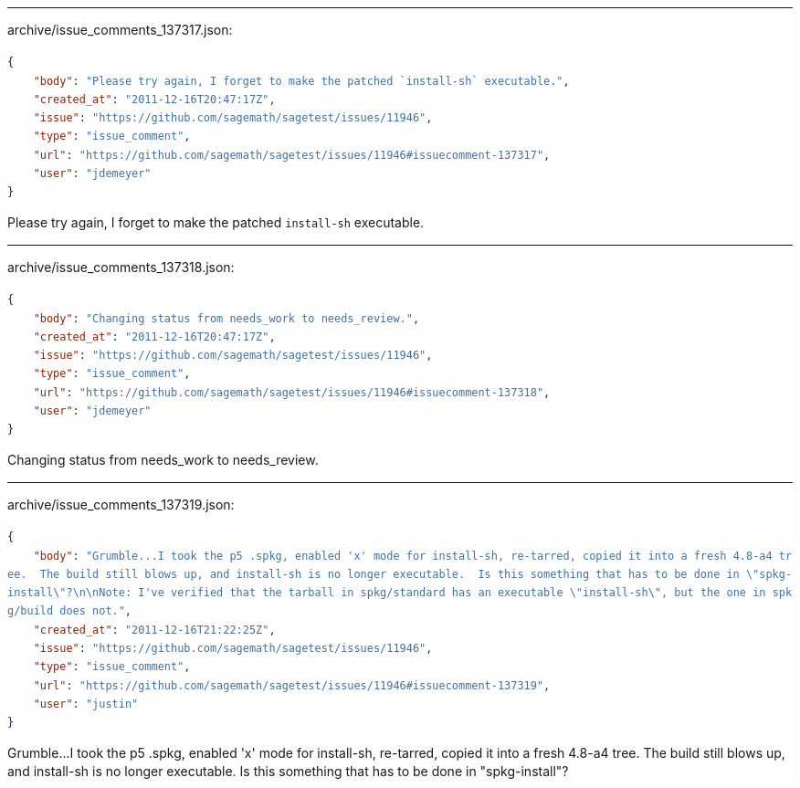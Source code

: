 
---

archive/issue_comments_137317.json:
```json
{
    "body": "Please try again, I forget to make the patched `install-sh` executable.",
    "created_at": "2011-12-16T20:47:17Z",
    "issue": "https://github.com/sagemath/sagetest/issues/11946",
    "type": "issue_comment",
    "url": "https://github.com/sagemath/sagetest/issues/11946#issuecomment-137317",
    "user": "jdemeyer"
}
```

Please try again, I forget to make the patched `install-sh` executable.



---

archive/issue_comments_137318.json:
```json
{
    "body": "Changing status from needs_work to needs_review.",
    "created_at": "2011-12-16T20:47:17Z",
    "issue": "https://github.com/sagemath/sagetest/issues/11946",
    "type": "issue_comment",
    "url": "https://github.com/sagemath/sagetest/issues/11946#issuecomment-137318",
    "user": "jdemeyer"
}
```

Changing status from needs_work to needs_review.



---

archive/issue_comments_137319.json:
```json
{
    "body": "Grumble...I took the p5 .spkg, enabled 'x' mode for install-sh, re-tarred, copied it into a fresh 4.8-a4 tree.  The build still blows up, and install-sh is no longer executable.  Is this something that has to be done in \"spkg-install\"?\n\nNote: I've verified that the tarball in spkg/standard has an executable \"install-sh\", but the one in spkg/build does not.",
    "created_at": "2011-12-16T21:22:25Z",
    "issue": "https://github.com/sagemath/sagetest/issues/11946",
    "type": "issue_comment",
    "url": "https://github.com/sagemath/sagetest/issues/11946#issuecomment-137319",
    "user": "justin"
}
```

Grumble...I took the p5 .spkg, enabled 'x' mode for install-sh, re-tarred, copied it into a fresh 4.8-a4 tree.  The build still blows up, and install-sh is no longer executable.  Is this something that has to be done in "spkg-install"?
